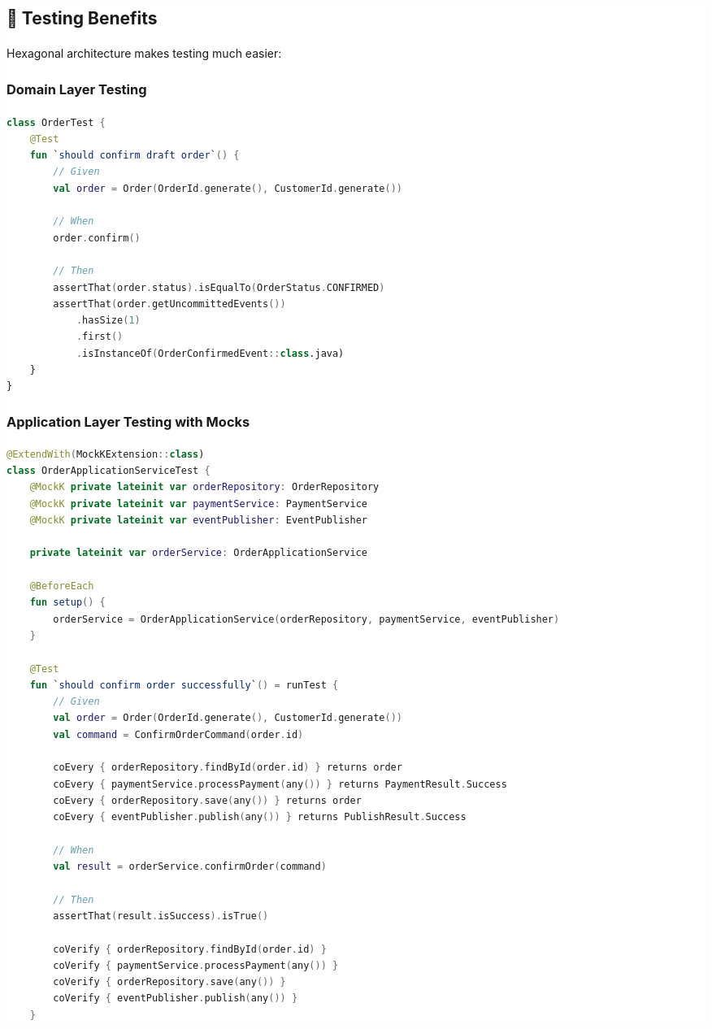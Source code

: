 ## 🧪 Testing Benefits

Hexagonal architecture makes testing much easier:

### Domain Layer Testing

```kotlin
class OrderTest {
    @Test
    fun `should confirm draft order`() {
        // Given
        val order = Order(OrderId.generate(), CustomerId.generate())

        // When
        order.confirm()

        // Then
        assertThat(order.status).isEqualTo(OrderStatus.CONFIRMED)
        assertThat(order.getUncommittedEvents())
            .hasSize(1)
            .first()
            .isInstanceOf(OrderConfirmedEvent::class.java)
    }
}
```

### Application Layer Testing with Mocks

```kotlin
@ExtendWith(MockKExtension::class)
class OrderApplicationServiceTest {
    @MockK private lateinit var orderRepository: OrderRepository
    @MockK private lateinit var paymentService: PaymentService
    @MockK private lateinit var eventPublisher: EventPublisher

    private lateinit var orderService: OrderApplicationService

    @BeforeEach
    fun setup() {
        orderService = OrderApplicationService(orderRepository, paymentService, eventPublisher)
    }

    @Test
    fun `should confirm order successfully`() = runTest {
        // Given
        val order = Order(OrderId.generate(), CustomerId.generate())
        val command = ConfirmOrderCommand(order.id)

        coEvery { orderRepository.findById(order.id) } returns order
        coEvery { paymentService.processPayment(any()) } returns PaymentResult.Success
        coEvery { orderRepository.save(any()) } returns order
        coEvery { eventPublisher.publish(any()) } returns PublishResult.Success

        // When
        val result = orderService.confirmOrder(command)

        // Then
        assertThat(result.isSuccess).isTrue()

        coVerify { orderRepository.findById(order.id) }
        coVerify { paymentService.processPayment(any()) }
        coVerify { orderRepository.save(any()) }
        coVerify { eventPublisher.publish(any()) }
    }
```